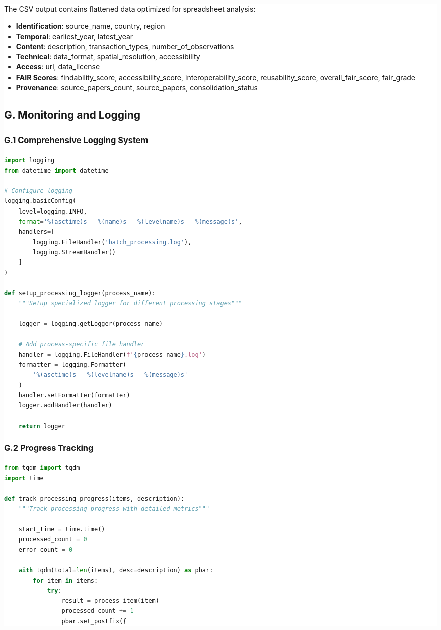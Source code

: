 The CSV output contains flattened data optimized for spreadsheet analysis:

- **Identification**: source_name, country, region
- **Temporal**: earliest_year, latest_year
- **Content**: description, transaction_types, number_of_observations
- **Technical**: data_format, spatial_resolution, accessibility
- **Access**: url, data_license
- **FAIR Scores**: findability_score, accessibility_score, interoperability_score, reusability_score, overall_fair_score, fair_grade
- **Provenance**: source_papers_count, source_papers, consolidation_status

## G. Monitoring and Logging

### G.1 Comprehensive Logging System

```python
import logging
from datetime import datetime

# Configure logging
logging.basicConfig(
    level=logging.INFO,
    format='%(asctime)s - %(name)s - %(levelname)s - %(message)s',
    handlers=[
        logging.FileHandler('batch_processing.log'),
        logging.StreamHandler()
    ]
)

def setup_processing_logger(process_name):
    """Setup specialized logger for different processing stages"""
    
    logger = logging.getLogger(process_name)
    
    # Add process-specific file handler
    handler = logging.FileHandler(f'{process_name}.log')
    formatter = logging.Formatter(
        '%(asctime)s - %(levelname)s - %(message)s'
    )
    handler.setFormatter(formatter)
    logger.addHandler(handler)
    
    return logger
```

### G.2 Progress Tracking

```python
from tqdm import tqdm
import time

def track_processing_progress(items, description):
    """Track processing progress with detailed metrics"""
    
    start_time = time.time()
    processed_count = 0
    error_count = 0
    
    with tqdm(total=len(items), desc=description) as pbar:
        for item in items:
            try:
                result = process_item(item)
                processed_count += 1
                pbar.set_postfix({
```
